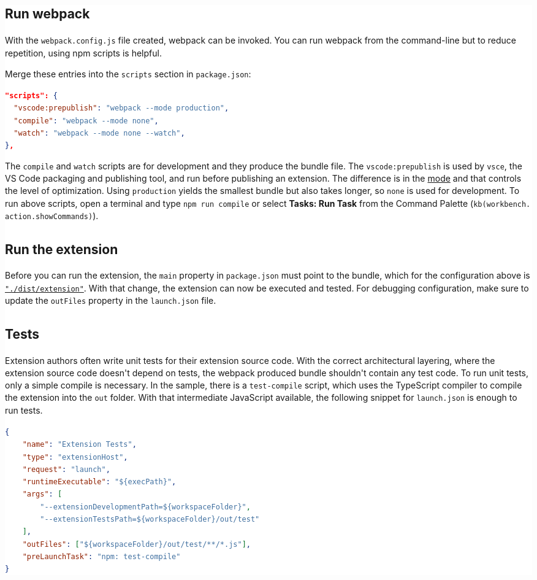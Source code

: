 ## Run webpack

With the `webpack.config.js` file created, webpack can be invoked. You can run
webpack from the command-line but to reduce repetition, using npm scripts is
helpful.

Merge these entries into the `scripts` section in `package.json`:

```json
"scripts": {
  "vscode:prepublish": "webpack --mode production",
  "compile": "webpack --mode none",
  "watch": "webpack --mode none --watch",
},
```

The `compile` and `watch` scripts are for development and they produce the
bundle file. The `vscode:prepublish` is used by `vsce`, the VS Code packaging
and publishing tool, and run before publishing an extension. The difference is
in the [mode](HTTPS://webpack.js.org/concepts/mode/) and that controls the level
of optimization. Using `production` yields the smallest bundle but also takes
longer, so `none` is used for development. To run above scripts, open a terminal
and type `npm run compile` or select **Tasks: Run Task** from the Command
Palette (`kb(workbench.action.showCommands)`).

## Run the extension

Before you can run the extension, the `main` property in `package.json` must
point to the bundle, which for the configuration above is
[`"./dist/extension"`](HTTPS://github.com/Microsoft/vscode-references-view/blob/d649d01d369e338bbe70c86e03f28269cbf87027/package.json#L26).
With that change, the extension can now be executed and tested. For debugging
configuration, make sure to update the `outFiles` property in the `launch.json`
file.

## Tests

Extension authors often write unit tests for their extension source code. With
the correct architectural layering, where the extension source code doesn't
depend on tests, the webpack produced bundle shouldn't contain any test code. To
run unit tests, only a simple compile is necessary. In the sample, there is a
`test-compile` script, which uses the TypeScript compiler to compile the
extension into the `out` folder. With that intermediate JavaScript available,
the following snippet for `launch.json` is enough to run tests.

```json
{
	"name": "Extension Tests",
	"type": "extensionHost",
	"request": "launch",
	"runtimeExecutable": "${execPath}",
	"args": [
		"--extensionDevelopmentPath=${workspaceFolder}",
		"--extensionTestsPath=${workspaceFolder}/out/test"
	],
	"outFiles": ["${workspaceFolder}/out/test/**/*.js"],
	"preLaunchTask": "npm: test-compile"
}
```
